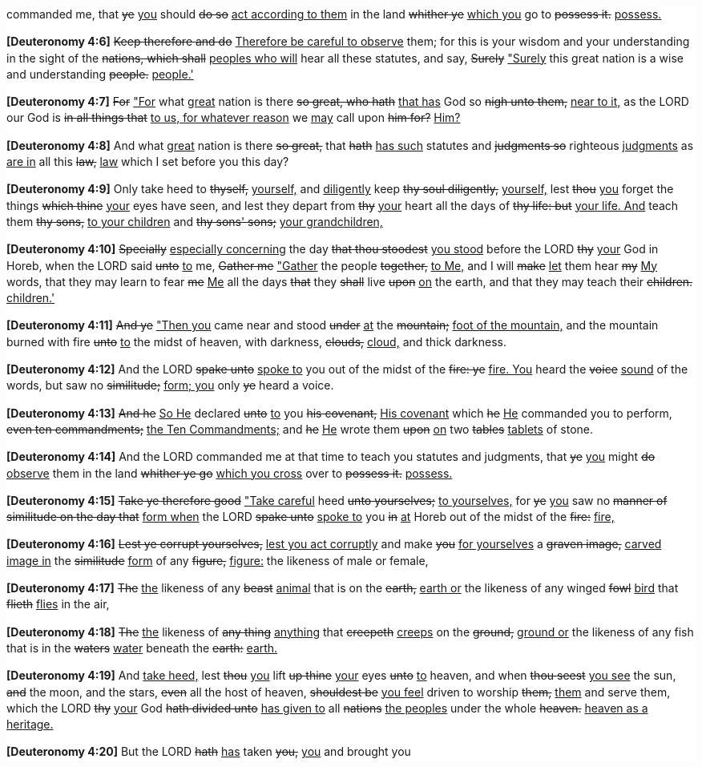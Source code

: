commanded me, that <del>ye</del> <ins>you</ins> should <del>do so</del> <ins>act according to them</ins> in the land <del>whither ye</del> <ins>which you</ins> go to <del>possess it.</del> <ins>possess.</ins></p><p><b>[Deuteronomy 4:6]</b> <del>Keep therefore and do</del> <ins>Therefore be careful to observe</ins> them; for this is your wisdom and your understanding in the sight of the <del>nations, which shall</del> <ins>peoples who will</ins> hear all these statutes, and say, <del>Surely</del> <ins>"Surely</ins> this great nation is a wise and understanding <del>people.</del> <ins>people.'</ins></p><p><b>[Deuteronomy 4:7]</b> <del>For</del> <ins>"For</ins> what <ins>great</ins> nation is there <del>so great, who hath</del> <ins>that has</ins> God so <del>nigh unto them,</del> <ins>near to it,</ins> as the LORD our God is <del>in all things that</del> <ins>to us, for whatever reason</ins> we <ins>may</ins> call upon <del>him for?</del> <ins>Him?</ins></p><p><b>[Deuteronomy 4:8]</b> And what <ins>great</ins> nation is there <del>so great,</del> that <del>hath</del> <ins>has such</ins> statutes and <del>judgments so</del> righteous <ins>judgments</ins> as <ins>are in</ins> all this <del>law,</del> <ins>law</ins> which I set before you this day?</p><p><b>[Deuteronomy 4:9]</b> Only take heed to <del>thyself,</del> <ins>yourself,</ins> and <ins>diligently</ins> keep <del>thy soul diligently,</del> <ins>yourself,</ins> lest <del>thou</del> <ins>you</ins> forget the things <del>which thine</del> <ins>your</ins> eyes have seen, and lest they depart from <del>thy</del> <ins>your</ins> heart all the days of <del>thy life: but</del> <ins>your life. And</ins> teach them <del>thy sons,</del> <ins>to your children</ins> and <del>thy sons' sons;</del> <ins>your grandchildren,</ins></p><p><b>[Deuteronomy 4:10]</b> <del>Specially</del> <ins>especially concerning</ins> the day <del>that thou stoodest</del> <ins>you stood</ins> before the LORD <del>thy</del> <ins>your</ins> God in Horeb, when the LORD said <del>unto</del> <ins>to</ins> me, <del>Gather me</del> <ins>"Gather</ins> the people <del>together,</del> <ins>to Me,</ins> and I will <del>make</del> <ins>let</ins> them hear <del>my</del> <ins>My</ins> words, that they may learn to fear <del>me</del> <ins>Me</ins> all the days <del>that</del> they <del>shall</del> live <del>upon</del> <ins>on</ins> the earth, and that they may teach their <del>children.</del> <ins>children.'</ins></p><p><b>[Deuteronomy 4:11]</b> <del>And ye</del> <ins>"Then you</ins> came near and stood <del>under</del> <ins>at</ins> the <del>mountain;</del> <ins>foot of the mountain,</ins> and the mountain burned with fire <del>unto</del> <ins>to</ins> the midst of heaven, with darkness, <del>clouds,</del> <ins>cloud,</ins> and thick darkness.</p><p><b>[Deuteronomy 4:12]</b> And the LORD <del>spake unto</del> <ins>spoke to</ins> you out of the midst of the <del>fire: ye</del> <ins>fire. You</ins> heard the <del>voice</del> <ins>sound</ins> of the words, but saw no <del>similitude;</del> <ins>form; you</ins> only <del>ye</del> heard a voice.</p><p><b>[Deuteronomy 4:13]</b> <del>And he</del> <ins>So He</ins> declared <del>unto</del> <ins>to</ins> you <del>his covenant,</del> <ins>His covenant</ins> which <del>he</del> <ins>He</ins> commanded you to perform, <del>even ten commandments;</del> <ins>the Ten Commandments;</ins> and <del>he</del> <ins>He</ins> wrote them <del>upon</del> <ins>on</ins> two <del>tables</del> <ins>tablets</ins> of stone.</p><p><b>[Deuteronomy 4:14]</b> And the LORD commanded me at that time to teach you statutes and judgments, that <del>ye</del> <ins>you</ins> might <del>do</del> <ins>observe</ins> them in the land <del>whither ye go</del> <ins>which you cross</ins> over to <del>possess it.</del> <ins>possess.</ins></p><p><b>[Deuteronomy 4:15]</b> <del>Take ye therefore good</del> <ins>"Take careful</ins> heed <del>unto yourselves;</del> <ins>to yourselves,</ins> for <del>ye</del> <ins>you</ins> saw no <del>manner of similitude on the day that</del> <ins>form when</ins> the LORD <del>spake unto</del> <ins>spoke to</ins> you <del>in</del> <ins>at</ins> Horeb out of the midst of the <del>fire:</del> <ins>fire,</ins></p><p><b>[Deuteronomy 4:16]</b> <del>Lest ye corrupt yourselves,</del> <ins>lest you act corruptly</ins> and make <del>you</del> <ins>for yourselves</ins> a <del>graven image,</del> <ins>carved image in</ins> the <del>similitude</del> <ins>form</ins> of any <del>figure,</del> <ins>figure:</ins> the likeness of male or female,</p><p><b>[Deuteronomy 4:17]</b> <del>The</del> <ins>the</ins> likeness of any <del>beast</del> <ins>animal</ins> that is on the <del>earth,</del> <ins>earth or</ins> the likeness of any winged <del>fowl</del> <ins>bird</ins> that <del>flieth</del> <ins>flies</ins> in the air,</p><p><b>[Deuteronomy 4:18]</b> <del>The</del> <ins>the</ins> likeness of <del>any thing</del> <ins>anything</ins> that <del>creepeth</del> <ins>creeps</ins> on the <del>ground,</del> <ins>ground or</ins> the likeness of any fish that is in the <del>waters</del> <ins>water</ins> beneath the <del>earth:</del> <ins>earth.</ins></p><p><b>[Deuteronomy 4:19]</b> And <ins>take heed,</ins> lest <del>thou</del> <ins>you</ins> lift <del>up thine</del> <ins>your</ins> eyes <del>unto</del> <ins>to</ins> heaven, and when <del>thou seest</del> <ins>you see</ins> the sun, <del>and</del> the moon, and the stars, <del>even</del> all the host of heaven, <del>shouldest be</del> <ins>you feel</ins> driven to worship <del>them,</del> <ins>them</ins> and serve them, which the LORD <del>thy</del> <ins>your</ins> God <del>hath divided unto</del> <ins>has given to</ins> all <del>nations</del> <ins>the peoples</ins> under the whole <del>heaven.</del> <ins>heaven as a heritage.</ins></p><p><b>[Deuteronomy 4:20]</b> But the LORD <del>hath</del> <ins>has</ins> taken <del>you,</del> <ins>you</ins> and brought you
